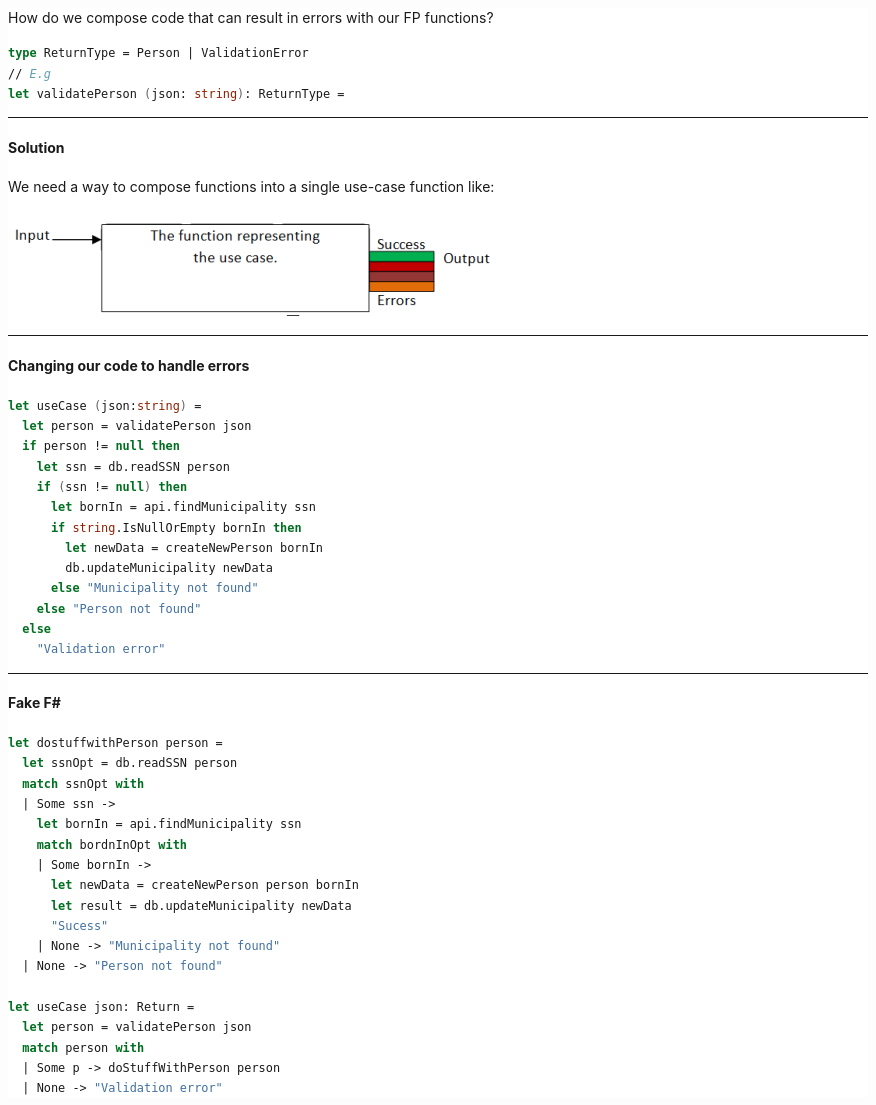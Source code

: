 How do we compose code that can result in errors with our FP functions?

```fsharp
type ReturnType = Person | ValidationError 
// E.g
let validatePerson (json: string): ReturnType =

```

----

#### Solution

We need a way to compose functions into a single use-case function like:

![Use case](./img/Recipe_Function_Union4.png)

----

#### Changing our code to handle errors

```fsharp
let useCase (json:string) =
  let person = validatePerson json
  if person != null then
    let ssn = db.readSSN person
    if (ssn != null) then
      let bornIn = api.findMunicipality ssn
      if string.IsNullOrEmpty bornIn then
        let newData = createNewPerson bornIn
        db.updateMunicipality newData
      else "Municipality not found"
    else "Person not found"
  else
    "Validation error"
```



----

#### Fake F# 

```fsharp
let dostuffwithPerson person =
  let ssnOpt = db.readSSN person
  match ssnOpt with
  | Some ssn ->
    let bornIn = api.findMunicipality ssn
    match bordnInOpt with
    | Some bornIn ->
      let newData = createNewPerson person bornIn
      let result = db.updateMunicipality newData
      "Sucess"
    | None -> "Municipality not found"
  | None -> "Person not found"

let useCase json: Return =
  let person = validatePerson json
  match person with
  | Some p -> doStuffWithPerson person
  | None -> "Validation error"

```